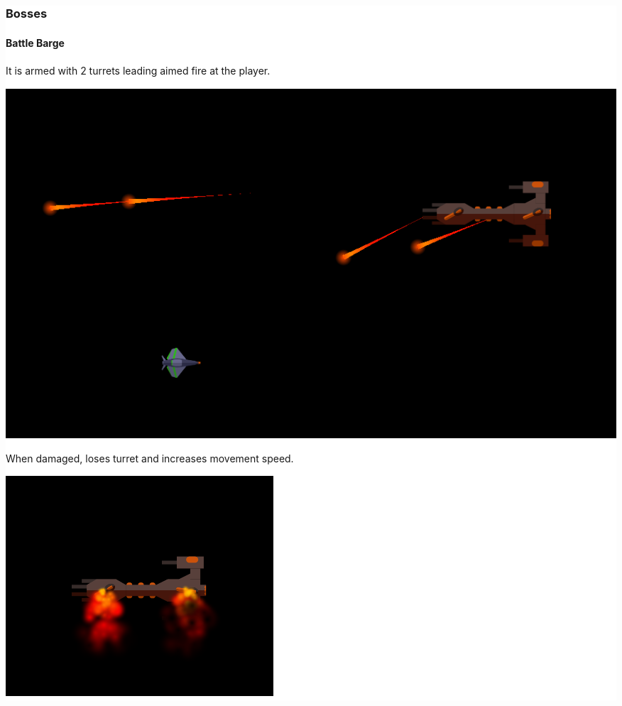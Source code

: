 ### Bosses

#### Battle Barge

It is armed with 2 turrets leading aimed fire at the player.

![](images/battleBarge.png)

When damaged, loses turret and increases movement speed.

![](images/damagedBattleBarge.png)
